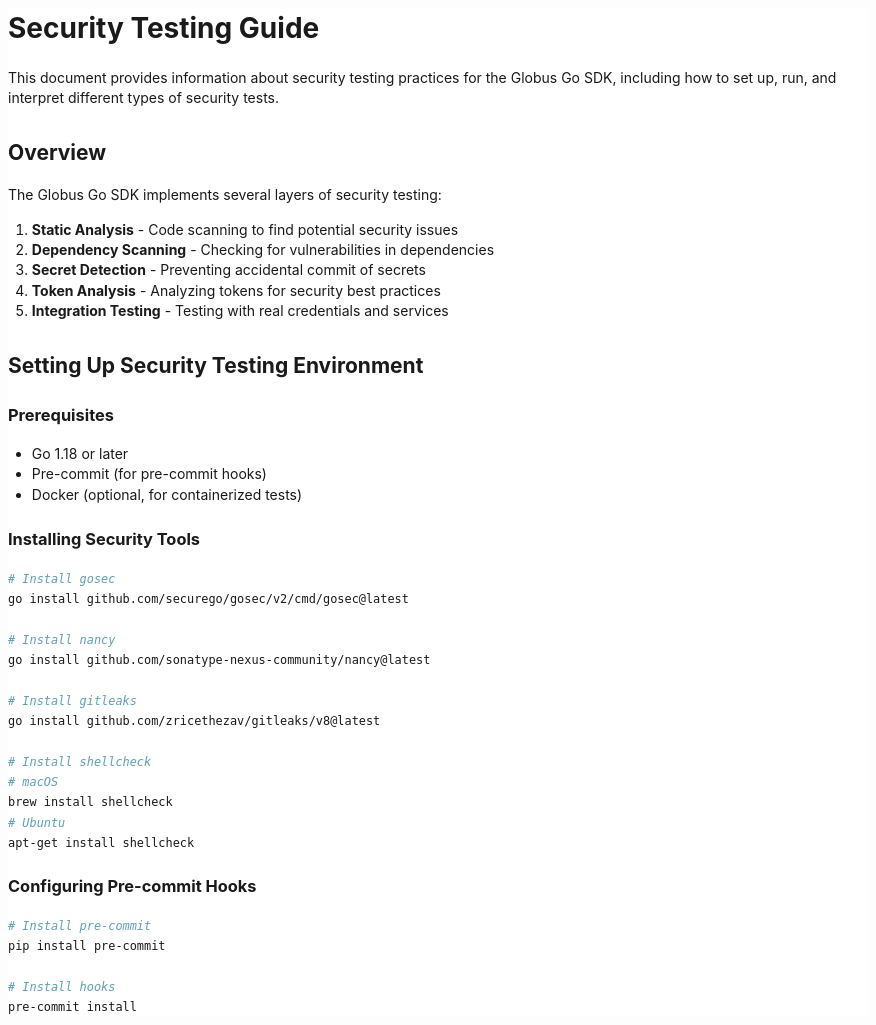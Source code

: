 

# Security Testing Guide

This document provides information about security testing practices for the Globus Go SDK, including how to set up, run, and interpret different types of security tests.

## Overview

The Globus Go SDK implements several layers of security testing:

1. **Static Analysis** - Code scanning to find potential security issues
2. **Dependency Scanning** - Checking for vulnerabilities in dependencies
3. **Secret Detection** - Preventing accidental commit of secrets
4. **Token Analysis** - Analyzing tokens for security best practices
5. **Integration Testing** - Testing with real credentials and services

## Setting Up Security Testing Environment

### Prerequisites

- Go 1.18 or later
- Pre-commit (for pre-commit hooks)
- Docker (optional, for containerized tests)

### Installing Security Tools

```bash
# Install gosec
go install github.com/securego/gosec/v2/cmd/gosec@latest

# Install nancy
go install github.com/sonatype-nexus-community/nancy@latest

# Install gitleaks
go install github.com/zricethezav/gitleaks/v8@latest

# Install shellcheck
# macOS
brew install shellcheck
# Ubuntu
apt-get install shellcheck
```

### Configuring Pre-commit Hooks

```bash
# Install pre-commit
pip install pre-commit

# Install hooks
pre-commit install
```
